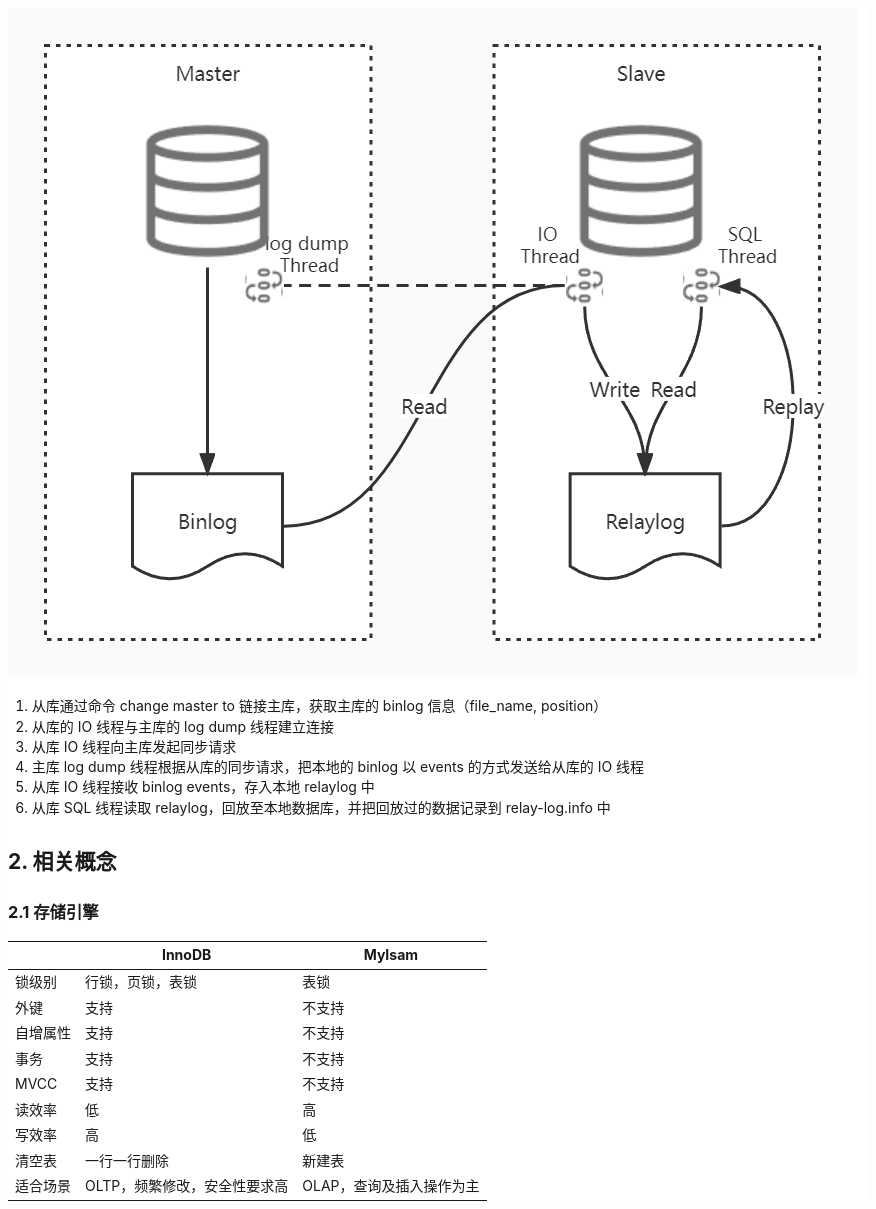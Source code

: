 ![](./resource/images/mysql-sync.jpg)

1.  从库通过命令 change master to 链接主库，获取主库的 binlog 信息（file_name, position）
2.  从库的 IO 线程与主库的 log dump 线程建立连接
3.  从库 IO 线程向主库发起同步请求
4.  主库 log dump 线程根据从库的同步请求，把本地的 binlog 以 events 的方式发送给从库的 IO 线程
5.  从库 IO 线程接收 binlog events，存入本地 relaylog 中
6.  从库 SQL 线程读取 relaylog，回放至本地数据库，并把回放过的数据记录到 relay-log.info 中

## 2. 相关概念

### 2.1 存储引擎

|          | InnoDB                       | MyIsam                   |
| -------- | ---------------------------- | ------------------------ |
| 锁级别   | 行锁，页锁，表锁             | 表锁                     |
| 外键     | 支持                         | 不支持                   |
| 自增属性 | 支持                         | 不支持                   |
| 事务     | 支持                         | 不支持                   |
| MVCC     | 支持                         | 不支持                   |
| 读效率   | 低                           | 高                       |
| 写效率   | 高                           | 低                       |
| 清空表   | 一行一行删除                 | 新建表                   |
| 适合场景 | OLTP，频繁修改，安全性要求高 | OLAP，查询及插入操作为主 |